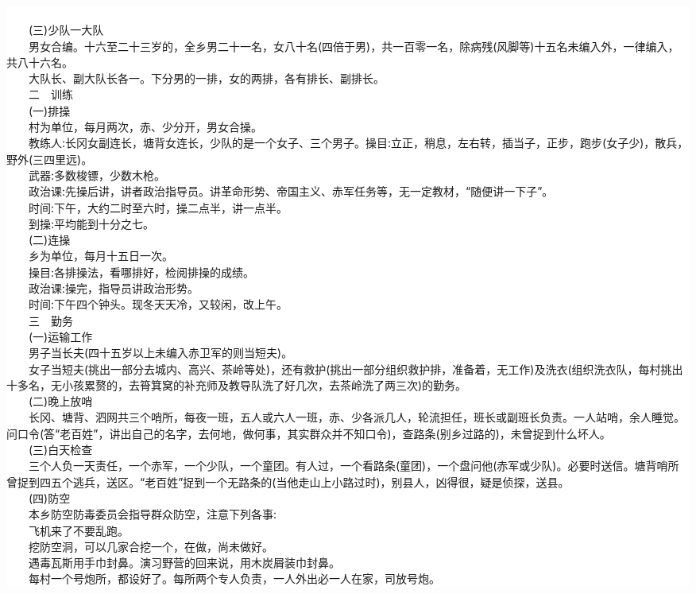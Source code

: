 <BR>
　　(三)少队一大队
<BR>
　　男女合编。十六至二十三岁的，全乡男二十一名，女八十名(四倍于男)，共一百零一名，除病残(风脚等)十五名未编入外，一律编入，共八十六名。
<BR>
　　大队长、副大队长各一。下分男的一排，女的两排，各有排长、副排长。
<BR>
　　二　训练
<BR>
　　(一)排操
<BR>
　　村为单位，每月两次，赤、少分开，男女合操。
<BR>
　　教练人:长冈女副连长，塘背女连长，少队的是一个女子、三个男子。操目:立正，稍息，左右转，插当子，正步，跑步(女子少)，散兵，野外(三四里远)。
<BR>
　　武器:多数梭镖，少数木枪。
<BR>
　　政治课:先操后讲，讲者政治指导员。讲革命形势、帝国主义、赤军任务等，无一定教材，“随便讲一下子”。
<BR>
　　时间:下午，大约二时至六时，操二点半，讲一点半。
<BR>
　　到操:平均能到十分之七。
<BR>
　　(二)连操
<BR>
　　乡为单位，每月十五日一次。
<BR>
　　操目:各排操法，看哪排好，检阅排操的成绩。
<BR>
　　政治课:操完，指导员讲政治形势。
<BR>
　　时间:下午四个钟头。现冬天天冷，又较闲，改上午。
<BR>
　　三　勤务
<BR>
　　(一)运输工作
<BR>
　　男子当长夫(四十五岁以上未编入赤卫军的则当短夫)。
<BR>
　　女子当短夫(挑出一部分去城内、高兴、茶岭等处)，还有救护(挑出一部分组织救护排，准备着，无工作)及洗衣(组织洗衣队，每村挑出十多名，无小孩累赘的，去筲箕窝的补充师及教导队洗了好几次，去茶岭洗了两三次)的勤务。
<BR>
　　(二)晚上放哨
<BR>
　　长冈、塘背、泗网共三个哨所，每夜一班，五人或六人一班，赤、少各派几人，轮流担任，班长或副班长负责。一人站哨，余人睡觉。问口令(答“老百姓”，讲出自己的名字，去何地，做何事，其实群众并不知口令)，查路条(别乡过路的)，未曾捉到什么坏人。
<BR>
　　(三)白天检查
<BR>
　　三个人负一天责任，一个赤军，一个少队，一个童团。有人过，一个看路条(童团)，一个盘问他(赤军或少队)。必要时送信。塘背哨所曾捉到四五个逃兵，送区。“老百姓”捉到一个无路条的(当他走山上小路过时)，别县人，凶得很，疑是侦探，送县。
<BR>
　　(四)防空
<BR>
　　本乡防空防毒委员会指导群众防空，注意下列各事:
<BR>
　　飞机来了不要乱跑。
<BR>
　　挖防空洞，可以几家合挖一个，在做，尚未做好。
<BR>
　　遇毒瓦斯用手巾封鼻。演习野营的回来说，用木炭屑装巾封鼻。
<BR>
　　每村一个号炮所，都设好了。每所两个专人负责，一人外出必一人在家，司放号炮。
<BR>